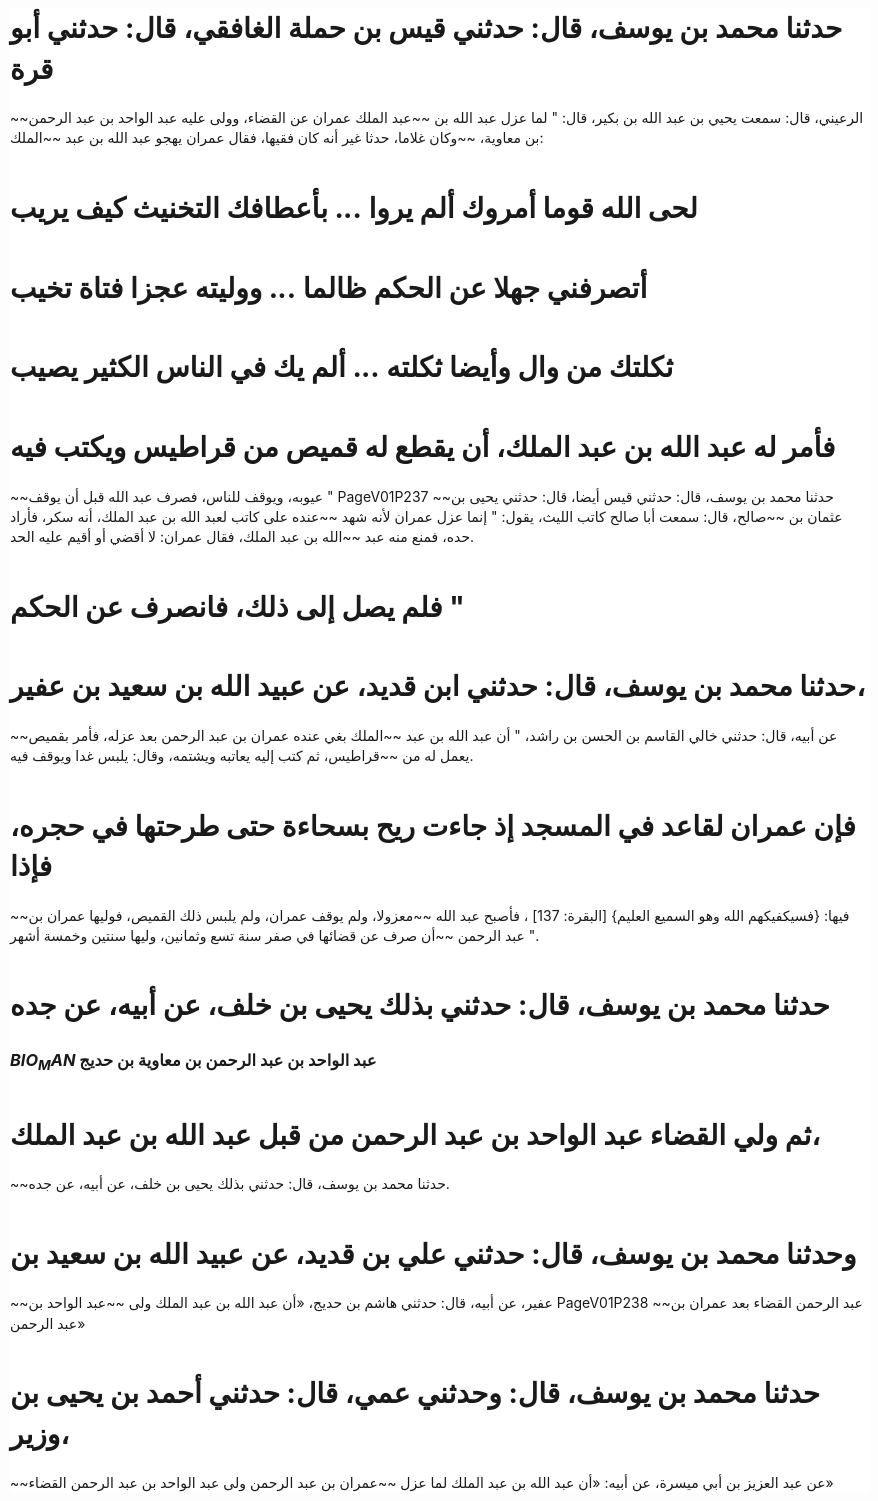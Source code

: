 # حدثنا محمد بن يوسف، قال: حدثني قيس بن حملة الغافقي، قال: حدثني أبو قرة
~~الرعيني، قال: سمعت يحيي بن عبد الله بن بكير، قال: " لما عزل عبد الله بن
~~عبد الملك عمران عن القضاء، وولى عليه عبد الواحد بن عبد الرحمن بن معاوية،
~~وكان غلاما، حدثا غير أنه كان فقيها، فقال عمران يهجو عبد الله بن عبد
~~الملك:
# لحى الله قوما أمروك ألم يروا ... بأعطافك التخنيث كيف يريب
# أتصرفني جهلا عن الحكم ظالما ... ووليته عجزا فتاة تخيب
# ثكلتك من وال وأيضا ثكلته ... ألم يك في الناس الكثير يصيب
# فأمر له عبد الله بن عبد الملك، أن يقطع له قميص من قراطيس ويكتب فيه
~~عيوبه، ويوقف للناس، فصرف عبد الله قبل أن يوقف " PageV01P237
~~حدثنا محمد بن يوسف، قال: حدثني قيس أيضا، قال: حدثني يحيى بن عثمان بن
~~صالح، قال: سمعت أبا صالح كاتب الليث، يقول: " إنما عزل عمران لأنه شهد
~~عنده على كاتب لعبد الله بن عبد الملك، أنه سكر، فأراد حده، فمنع منه عبد
~~الله بن عبد الملك، فقال عمران: لا أقضي أو أقيم عليه الحد.
# فلم يصل إلى ذلك، فانصرف عن الحكم "
# حدثنا محمد بن يوسف، قال: حدثني ابن قديد، عن عبيد الله بن سعيد بن عفير،
~~عن أبيه، قال: حدثني خالي القاسم بن الحسن بن راشد، " أن عبد الله بن عبد
~~الملك بغي عنده عمران بن عبد الرحمن بعد عزله، فأمر بقميص يعمل له من
~~قراطيس، ثم كتب إليه يعاتبه ويشتمه، وقال: يلبس غدا ويوقف فيه.
# فإن عمران لقاعد في المسجد إذ جاءت ريح بسحاءة حتى طرحتها في حجره، فإذا
~~فيها: {فسيكفيكهم الله وهو السميع العليم} [البقرة: 137] ، فأصبح عبد الله
~~معزولا، ولم يوقف عمران، ولم يلبس ذلك القميص، فوليها عمران بن عبد الرحمن
~~أن صرف عن قضائها في صفر سنة تسع وثمانين، وليها سنتين وخمسة أشهر ".
# حدثنا محمد بن يوسف، قال: حدثني بذلك يحيى بن خلف، عن أبيه، عن جده
### $BIO_MAN$ عبد الواحد بن عبد الرحمن بن معاوية بن حديج
# ثم ولي القضاء عبد الواحد بن عبد الرحمن من قبل عبد الله بن عبد الملك،
~~حدثنا محمد بن يوسف، قال: حدثني بذلك يحيى بن خلف، عن أبيه، عن جده.
# وحدثنا محمد بن يوسف، قال: حدثني علي بن قديد، عن عبيد الله بن سعيد بن
~~عفير، عن أبيه، قال: حدثني هاشم بن حديج، «أن عبد الله بن عبد الملك ولى
~~عبد الواحد بن PageV01P238
~~عبد الرحمن القضاء بعد عمران بن عبد الرحمن»
# حدثنا محمد بن يوسف، قال: وحدثني عمي، قال: حدثني أحمد بن يحيى بن وزير،
~~عن عبد العزيز بن أبي ميسرة، عن أبيه: «أن عبد الله بن عبد الملك لما عزل
~~عمران بن عبد الرحمن ولى عبد الواحد بن عبد الرحمن القضاء»